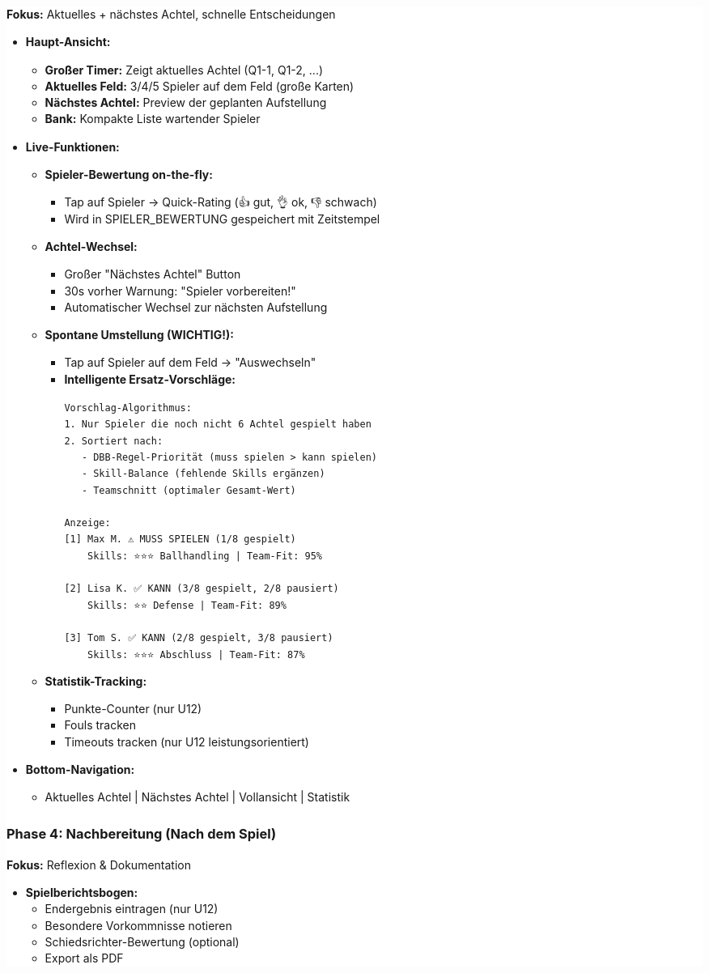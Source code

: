 **Fokus:** Aktuelles + nächstes Achtel, schnelle Entscheidungen

- **Haupt-Ansicht:**
  - **Großer Timer:** Zeigt aktuelles Achtel (Q1-1, Q1-2, ...)
  - **Aktuelles Feld:** 3/4/5 Spieler auf dem Feld (große Karten)
  - **Nächstes Achtel:** Preview der geplanten Aufstellung
  - **Bank:** Kompakte Liste wartender Spieler
  
- **Live-Funktionen:**
  - **Spieler-Bewertung on-the-fly:**
    - Tap auf Spieler → Quick-Rating (👍 gut, 👌 ok, 👎 schwach)
    - Wird in SPIELER_BEWERTUNG gespeichert mit Zeitstempel
  
  - **Achtel-Wechsel:**
    - Großer "Nächstes Achtel" Button
    - 30s vorher Warnung: "Spieler vorbereiten!"
    - Automatischer Wechsel zur nächsten Aufstellung
  
  - **Spontane Umstellung (WICHTIG!):**
    - Tap auf Spieler auf dem Feld → "Auswechseln"
    - **Intelligente Ersatz-Vorschläge:**
      ```
      Vorschlag-Algorithmus:
      1. Nur Spieler die noch nicht 6 Achtel gespielt haben
      2. Sortiert nach:
         - DBB-Regel-Priorität (muss spielen > kann spielen)
         - Skill-Balance (fehlende Skills ergänzen)
         - Teamschnitt (optimaler Gesamt-Wert)
      
      Anzeige:
      [1] Max M. ⚠️ MUSS SPIELEN (1/8 gespielt)
          Skills: ⭐⭐⭐ Ballhandling | Team-Fit: 95%
      
      [2] Lisa K. ✅ KANN (3/8 gespielt, 2/8 pausiert)
          Skills: ⭐⭐ Defense | Team-Fit: 89%
      
      [3] Tom S. ✅ KANN (2/8 gespielt, 3/8 pausiert)
          Skills: ⭐⭐⭐ Abschluss | Team-Fit: 87%
      ```
    
  - **Statistik-Tracking:**
    - Punkte-Counter (nur U12)
    - Fouls tracken
    - Timeouts tracken (nur U12 leistungsorientiert)
  
- **Bottom-Navigation:**
  - Aktuelles Achtel | Nächstes Achtel | Vollansicht | Statistik

### **Phase 4: Nachbereitung (Nach dem Spiel)**

**Fokus:** Reflexion & Dokumentation

- **Spielberichtsbogen:**
  - Endergebnis eintragen (nur U12)
  - Besondere Vorkommnisse notieren
  - Schiedsrichter-Bewertung (optional)
  - Export als PDF
  